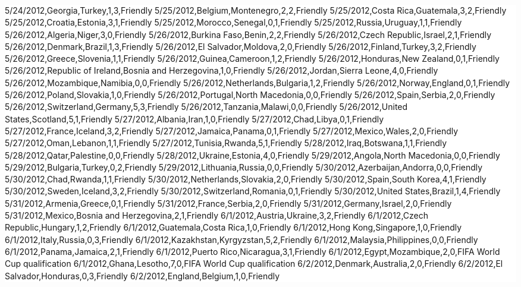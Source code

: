5/24/2012,Georgia,Turkey,1,3,Friendly
5/25/2012,Belgium,Montenegro,2,2,Friendly
5/25/2012,Costa Rica,Guatemala,3,2,Friendly
5/25/2012,Croatia,Estonia,3,1,Friendly
5/25/2012,Morocco,Senegal,0,1,Friendly
5/25/2012,Russia,Uruguay,1,1,Friendly
5/26/2012,Algeria,Niger,3,0,Friendly
5/26/2012,Burkina Faso,Benin,2,2,Friendly
5/26/2012,Czech Republic,Israel,2,1,Friendly
5/26/2012,Denmark,Brazil,1,3,Friendly
5/26/2012,El Salvador,Moldova,2,0,Friendly
5/26/2012,Finland,Turkey,3,2,Friendly
5/26/2012,Greece,Slovenia,1,1,Friendly
5/26/2012,Guinea,Cameroon,1,2,Friendly
5/26/2012,Honduras,New Zealand,0,1,Friendly
5/26/2012,Republic of Ireland,Bosnia and Herzegovina,1,0,Friendly
5/26/2012,Jordan,Sierra Leone,4,0,Friendly
5/26/2012,Mozambique,Namibia,0,0,Friendly
5/26/2012,Netherlands,Bulgaria,1,2,Friendly
5/26/2012,Norway,England,0,1,Friendly
5/26/2012,Poland,Slovakia,1,0,Friendly
5/26/2012,Portugal,North Macedonia,0,0,Friendly
5/26/2012,Spain,Serbia,2,0,Friendly
5/26/2012,Switzerland,Germany,5,3,Friendly
5/26/2012,Tanzania,Malawi,0,0,Friendly
5/26/2012,United States,Scotland,5,1,Friendly
5/27/2012,Albania,Iran,1,0,Friendly
5/27/2012,Chad,Libya,0,1,Friendly
5/27/2012,France,Iceland,3,2,Friendly
5/27/2012,Jamaica,Panama,0,1,Friendly
5/27/2012,Mexico,Wales,2,0,Friendly
5/27/2012,Oman,Lebanon,1,1,Friendly
5/27/2012,Tunisia,Rwanda,5,1,Friendly
5/28/2012,Iraq,Botswana,1,1,Friendly
5/28/2012,Qatar,Palestine,0,0,Friendly
5/28/2012,Ukraine,Estonia,4,0,Friendly
5/29/2012,Angola,North Macedonia,0,0,Friendly
5/29/2012,Bulgaria,Turkey,0,2,Friendly
5/29/2012,Lithuania,Russia,0,0,Friendly
5/30/2012,Azerbaijan,Andorra,0,0,Friendly
5/30/2012,Chad,Rwanda,1,1,Friendly
5/30/2012,Netherlands,Slovakia,2,0,Friendly
5/30/2012,Spain,South Korea,4,1,Friendly
5/30/2012,Sweden,Iceland,3,2,Friendly
5/30/2012,Switzerland,Romania,0,1,Friendly
5/30/2012,United States,Brazil,1,4,Friendly
5/31/2012,Armenia,Greece,0,1,Friendly
5/31/2012,France,Serbia,2,0,Friendly
5/31/2012,Germany,Israel,2,0,Friendly
5/31/2012,Mexico,Bosnia and Herzegovina,2,1,Friendly
6/1/2012,Austria,Ukraine,3,2,Friendly
6/1/2012,Czech Republic,Hungary,1,2,Friendly
6/1/2012,Guatemala,Costa Rica,1,0,Friendly
6/1/2012,Hong Kong,Singapore,1,0,Friendly
6/1/2012,Italy,Russia,0,3,Friendly
6/1/2012,Kazakhstan,Kyrgyzstan,5,2,Friendly
6/1/2012,Malaysia,Philippines,0,0,Friendly
6/1/2012,Panama,Jamaica,2,1,Friendly
6/1/2012,Puerto Rico,Nicaragua,3,1,Friendly
6/1/2012,Egypt,Mozambique,2,0,FIFA World Cup qualification
6/1/2012,Ghana,Lesotho,7,0,FIFA World Cup qualification
6/2/2012,Denmark,Australia,2,0,Friendly
6/2/2012,El Salvador,Honduras,0,3,Friendly
6/2/2012,England,Belgium,1,0,Friendly